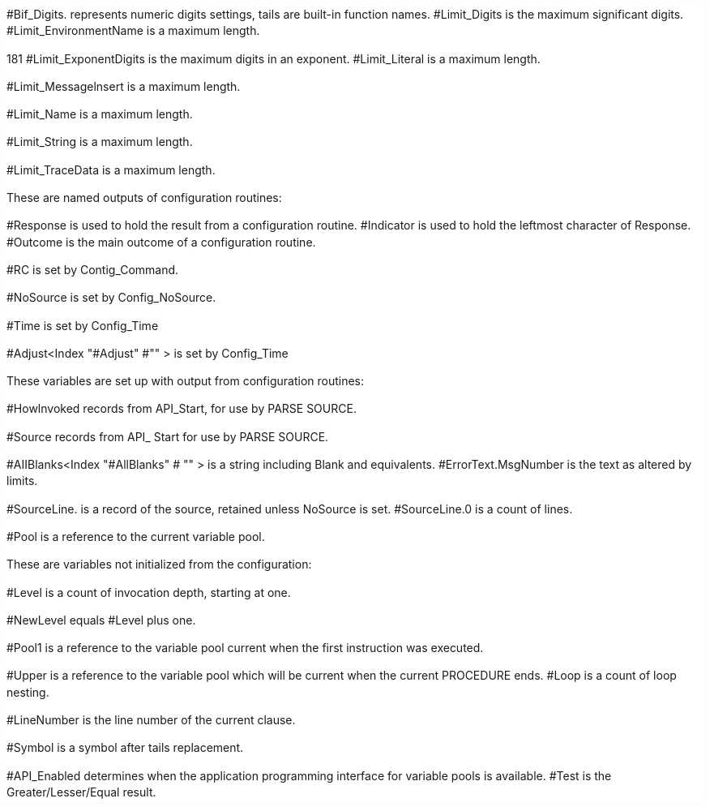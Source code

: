 #Bif_Digits. represents numeric digits settings, tails are built-in function names.
#Limit_Digits is the maximum significant digits.
#Limit_EnvironmentName is a maximum length.

181
#Limit_ExponentDigits is the maximum digits in an exponent.
#Limit_Literal is a maximum length.

#Limit_Messagelnsert is a maximum length.

#Limit_Name is a maximum length.

#Limit_String is a maximum length.

#Limit_TraceData is a maximum length.

These are named outputs of configuration routines:

#Response is used to hold the result from a configuration routine.
#Indicator is used to hold the leftmost character of Response.
#Outcome is the main outcome of a configuration routine.

#RC is set by Contig_Command.

#NoSource is set by Config_NoSource.

#Time is set by Config_Time

#Adjust<Index "#Adjust" #"" > is set by Config_Time

These variables are set up with output from configuration routines:

#Howlnvoked records from API_Start, for use by PARSE SOURCE.

#Source records from API_ Start for use by PARSE SOURCE.

#AIIBlanks<Index "#AllBlanks" # "" > is a string including Blank and equivalents.
#ErrorText.MsgNumber is the text as altered by limits.

#SourceLine. is a record of the source, retained unless NoSource is set. #SourceLine.0 is a count of
lines.

#Pool is a reference to the current variable pool.

These are variables not initialized from the configuration:

#Level is a count of invocation depth, starting at one.

#NewLevel equals #Level plus one.

#Pool1 is a reference to the variable pool current when the first instruction was executed.

#Upper is a reference to the variable pool which will be current when the current PROCEDURE ends.
#Loop is a count of loop nesting.

#LineNumber is the line number of the current clause.

#Symbol is a symbol after tails replacement.

#API_Enabled determines when the application programming interface for variable pools is available.
#Test is the Greater/Lesser/Equal result.
